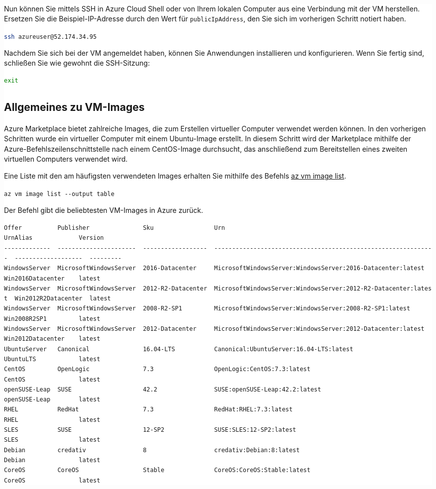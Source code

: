 Nun können Sie mittels SSH in Azure Cloud Shell oder von Ihrem lokalen Computer aus eine Verbindung mit der VM herstellen. Ersetzen Sie die Beispiel-IP-Adresse durch den Wert für `publicIpAddress`, den Sie sich im vorherigen Schritt notiert haben.

```bash
ssh azureuser@52.174.34.95
```

Nachdem Sie sich bei der VM angemeldet haben, können Sie Anwendungen installieren und konfigurieren. Wenn Sie fertig sind, schließen Sie wie gewohnt die SSH-Sitzung:

```bash
exit
```

## <a name="understand-vm-images"></a>Allgemeines zu VM-Images

Azure Marketplace bietet zahlreiche Images, die zum Erstellen virtueller Computer verwendet werden können. In den vorherigen Schritten wurde ein virtueller Computer mit einem Ubuntu-Image erstellt. In diesem Schritt wird der Marketplace mithilfe der Azure-Befehlszeilenschnittstelle nach einem CentOS-Image durchsucht, das anschließend zum Bereitstellen eines zweiten virtuellen Computers verwendet wird. 

Eine Liste mit den am häufigsten verwendeten Images erhalten Sie mithilfe des Befehls [az vm image list](/cli/azure/vm/image).

```azurecli-interactive 
az vm image list --output table
```

Der Befehl gibt die beliebtesten VM-Images in Azure zurück.

```output
Offer          Publisher               Sku                 Urn                                                             UrnAlias             Version
-------------  ----------------------  ------------------  --------------------------------------------------------------  -------------------  ---------
WindowsServer  MicrosoftWindowsServer  2016-Datacenter     MicrosoftWindowsServer:WindowsServer:2016-Datacenter:latest     Win2016Datacenter    latest
WindowsServer  MicrosoftWindowsServer  2012-R2-Datacenter  MicrosoftWindowsServer:WindowsServer:2012-R2-Datacenter:latest  Win2012R2Datacenter  latest
WindowsServer  MicrosoftWindowsServer  2008-R2-SP1         MicrosoftWindowsServer:WindowsServer:2008-R2-SP1:latest         Win2008R2SP1         latest
WindowsServer  MicrosoftWindowsServer  2012-Datacenter     MicrosoftWindowsServer:WindowsServer:2012-Datacenter:latest     Win2012Datacenter    latest
UbuntuServer   Canonical               16.04-LTS           Canonical:UbuntuServer:16.04-LTS:latest                         UbuntuLTS            latest
CentOS         OpenLogic               7.3                 OpenLogic:CentOS:7.3:latest                                     CentOS               latest
openSUSE-Leap  SUSE                    42.2                SUSE:openSUSE-Leap:42.2:latest                                  openSUSE-Leap        latest
RHEL           RedHat                  7.3                 RedHat:RHEL:7.3:latest                                          RHEL                 latest
SLES           SUSE                    12-SP2              SUSE:SLES:12-SP2:latest                                         SLES                 latest
Debian         credativ                8                   credativ:Debian:8:latest                                        Debian               latest
CoreOS         CoreOS                  Stable              CoreOS:CoreOS:Stable:latest                                     CoreOS               latest
```
